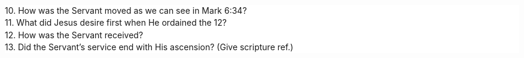 </p>
<p class=p72  style="margin-bottom:0pt; margin-top:0pt; " >
  
 
 
 
 
 
</p>
<p class=p72  style="margin-bottom:0pt; margin-top:0pt; " >
 10.&#9;How was the Servant moved as we can see in Mark 6:34?
 
 
 
 
 
</p>
<p class=p72  style="margin-bottom:0pt; margin-top:0pt; " >
  
 
 
 
 
 
</p>
<p class=p72  style="margin-bottom:0pt; margin-top:0pt; " >
 11.&#9;What did Jesus desire first when He ordained the 12?
 
 
 
 
 
</p>
<p class=p72  style="margin-bottom:0pt; margin-top:0pt; " >
  
 
 
 
 
 
</p>
<p class=p72  style="margin-bottom:0pt; margin-top:0pt; " >
  
 
 
 
 
 
</p>
<p class=p72  style="margin-bottom:0pt; margin-top:0pt; " >
 12.&#9;How was the Servant received?
 
 
 
 
 
</p>
<p class=p72  style="margin-bottom:0pt; margin-top:0pt; " >
  
 
 
 
 
 
</p>
<p class=p72  style="margin-bottom:0pt; margin-top:0pt; " >
  
 
 
 
 
 
</p>
<p class=p72  style="margin-bottom:0pt; margin-top:0pt; " >
 13.&#9;Did the Servant&#8217;s service end with His ascension?  (Give scripture ref.)
 